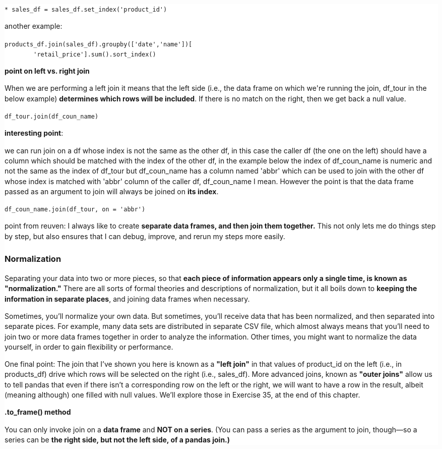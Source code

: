     * sales_df = sales_df.set_index('product_id')

another example:

    products_df.join(sales_df).groupby(['date','name'])[
            'retail_price'].sum().sort_index()
        
**point on left vs. right join**

When we are performing a left join it means that the left side (i.e., the data frame on  which we're running the join, df_tour in the below example) **determines which rows will be included**. If there is no match on the right, then we get back a null value.

    df_tour.join(df_coun_name)

**interesting point**:

we can run join on a df whose index is not the same as the other df, in this case the caller df (the one on the left) should have a column which should be matched with the index of the other df, in the example below the index of df_coun_name is numeric and not the same as the index of df_tour but df_coun_name has a column named 'abbr' which can be used to join with the other df whose index is matched with 'abbr' column of the caller df, df_coun_name I mean. However the point is that the data frame passed as an argument to join will always be joined on **its index**.

    df_coun_name.join(df_tour, on = 'abbr')

point from reuven:
I always like to create **separate data frames, and then join them together.** This not only lets me do things step by step, but also ensures that I can debug, improve, and rerun my steps more easily.


<a name="59"></a>
### Normalization

Separating your data into two or more pieces, so that **each piece of information appears only a single time, is known as "normalization."** There are all sorts of formal theories and descriptions of normalization, but it all boils down to **keeping the information in separate places**, and joining data frames when necessary.

Sometimes, you’ll normalize your own data. But sometimes, you’ll receive data that has been normalized, and then separated into separate pices. For example, many data sets are distributed in separate CSV file, which almost always means that you’ll need to join two or more data frames together in order to analyze the information. Other times, you might want to normalize the data yourself, in order to gain flexibility or performance.

One final point: The join that I’ve shown you here is known as a **"left join"** in that values of product_id on the left (i.e., in products_df) drive which rows will be selected on the right (i.e., sales_df). More advanced joins, known as **"outer joins"** allow us to tell pandas that even if there isn’t a corresponding row on the left or the right, we will want to have a row in the result, albeit (meaning although) one filled with null values. We’ll explore those in Exercise 35, at the end of this chapter.


**.to_frame() method**

You can only invoke join on a **data frame** and **NOT on a series**. (You can pass a series as the argument to join, though—so a series can be **the right side, but not the left side, of a pandas join.)**
